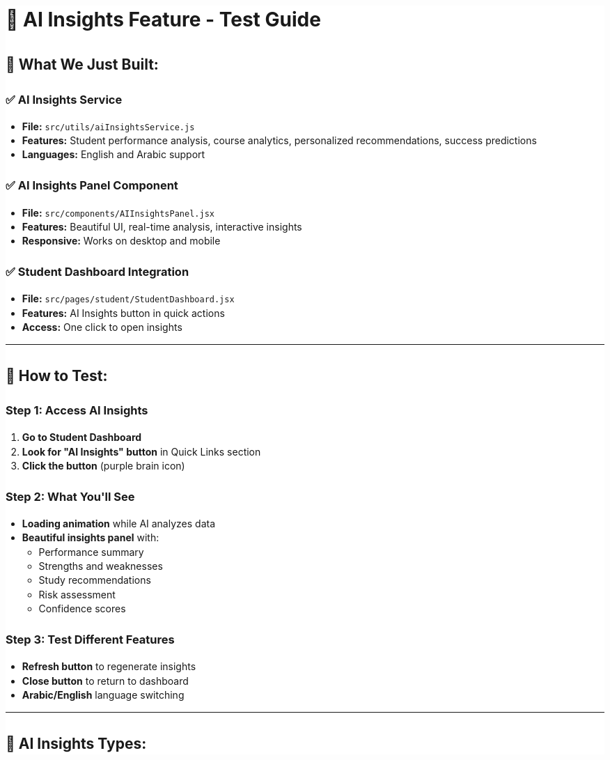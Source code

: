# 🧠 AI Insights Feature - Test Guide

## 🎯 **What We Just Built:**

### **✅ AI Insights Service**
- **File:** `src/utils/aiInsightsService.js`
- **Features:** Student performance analysis, course analytics, personalized recommendations, success predictions
- **Languages:** English and Arabic support

### **✅ AI Insights Panel Component**
- **File:** `src/components/AIInsightsPanel.jsx`
- **Features:** Beautiful UI, real-time analysis, interactive insights
- **Responsive:** Works on desktop and mobile

### **✅ Student Dashboard Integration**
- **File:** `src/pages/student/StudentDashboard.jsx`
- **Features:** AI Insights button in quick actions
- **Access:** One click to open insights

---

## 🧪 **How to Test:**

### **Step 1: Access AI Insights**
1. **Go to Student Dashboard**
2. **Look for "AI Insights" button** in Quick Links section
3. **Click the button** (purple brain icon)

### **Step 2: What You'll See**
- **Loading animation** while AI analyzes data
- **Beautiful insights panel** with:
  - Performance summary
  - Strengths and weaknesses
  - Study recommendations
  - Risk assessment
  - Confidence scores

### **Step 3: Test Different Features**
- **Refresh button** to regenerate insights
- **Close button** to return to dashboard
- **Arabic/English** language switching

---

## 🎯 **AI Insights Types:**
